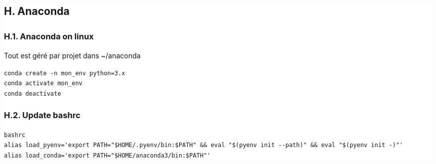 ## H. Anaconda
### H.1. Anaconda on linux
Tout est géré par projet dans ~/anaconda 
```
conda create -n mon_env python=3.x
conda activate mon_env
conda deactivate
```
### H.2. Update bashrc
```
bashrc
alias load_pyenv='export PATH="$HOME/.pyenv/bin:$PATH" && eval "$(pyenv init --path)" && eval "$(pyenv init -)"'
alias load_conda='export PATH="$HOME/anaconda3/bin:$PATH"'
```
